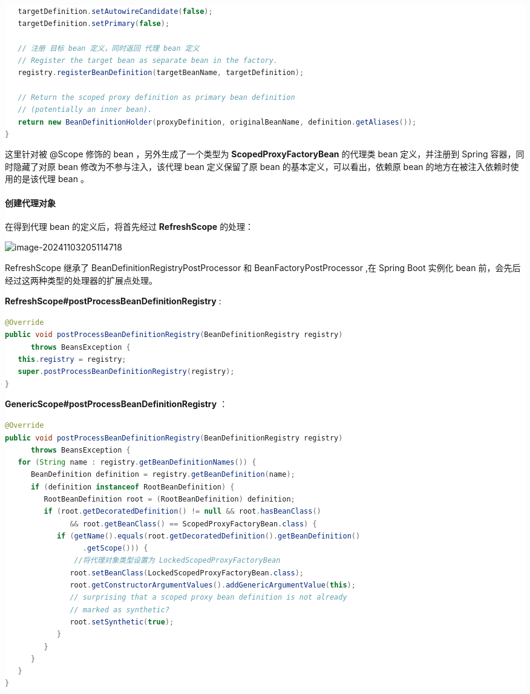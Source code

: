 ```Java
   targetDefinition.setAutowireCandidate(false);
   targetDefinition.setPrimary(false);

   // 注册 目标 bean 定义，同时返回 代理 bean 定义 
   // Register the target bean as separate bean in the factory.
   registry.registerBeanDefinition(targetBeanName, targetDefinition);

   // Return the scoped proxy definition as primary bean definition
   // (potentially an inner bean).
   return new BeanDefinitionHolder(proxyDefinition, originalBeanName, definition.getAliases());
}
```

这里针对被 @Scope 修饰的 bean ，另外生成了一个类型为 **ScopedProxyFactoryBean** 的代理类 bean 定义，并注册到 Spring 容器，同时隐藏了对原 bean 修改为不参与注入，该代理 bean 定义保留了原 bean 的基本定义，可以看出，依赖原 bean 的地方在被注入依赖时使用的是该代理 bean 。



#### 创建代理对象

在得到代理 bean 的定义后，将首先经过 **RefreshScope** 的处理：

![image-20241103205114718](http://storage.laixiaoming.space/blog/image-20241103205114718.png)

RefreshScope 继承了 BeanDefinitionRegistryPostProcessor 和 BeanFactoryPostProcessor ,在 Spring Boot 实例化 bean 前，会先后经过这两种类型的处理器的扩展点处理。

**RefreshScope#postProcessBeanDefinitionRegistry** :

```Java
@Override
public void postProcessBeanDefinitionRegistry(BeanDefinitionRegistry registry)
      throws BeansException {
   this.registry = registry;
   super.postProcessBeanDefinitionRegistry(registry);
}
```

**GenericScope#postProcessBeanDefinitionRegistry** ：

```Java
@Override
public void postProcessBeanDefinitionRegistry(BeanDefinitionRegistry registry)
      throws BeansException {
   for (String name : registry.getBeanDefinitionNames()) {
      BeanDefinition definition = registry.getBeanDefinition(name);
      if (definition instanceof RootBeanDefinition) {
         RootBeanDefinition root = (RootBeanDefinition) definition;
         if (root.getDecoratedDefinition() != null && root.hasBeanClass()
               && root.getBeanClass() == ScopedProxyFactoryBean.class) {
            if (getName().equals(root.getDecoratedDefinition().getBeanDefinition()
                  .getScope())) {
                //将代理对象类型设置为 LockedScopedProxyFactoryBean
               root.setBeanClass(LockedScopedProxyFactoryBean.class);
               root.getConstructorArgumentValues().addGenericArgumentValue(this);
               // surprising that a scoped proxy bean definition is not already
               // marked as synthetic?
               root.setSynthetic(true);
            }
         }
      }
   }
}
```
